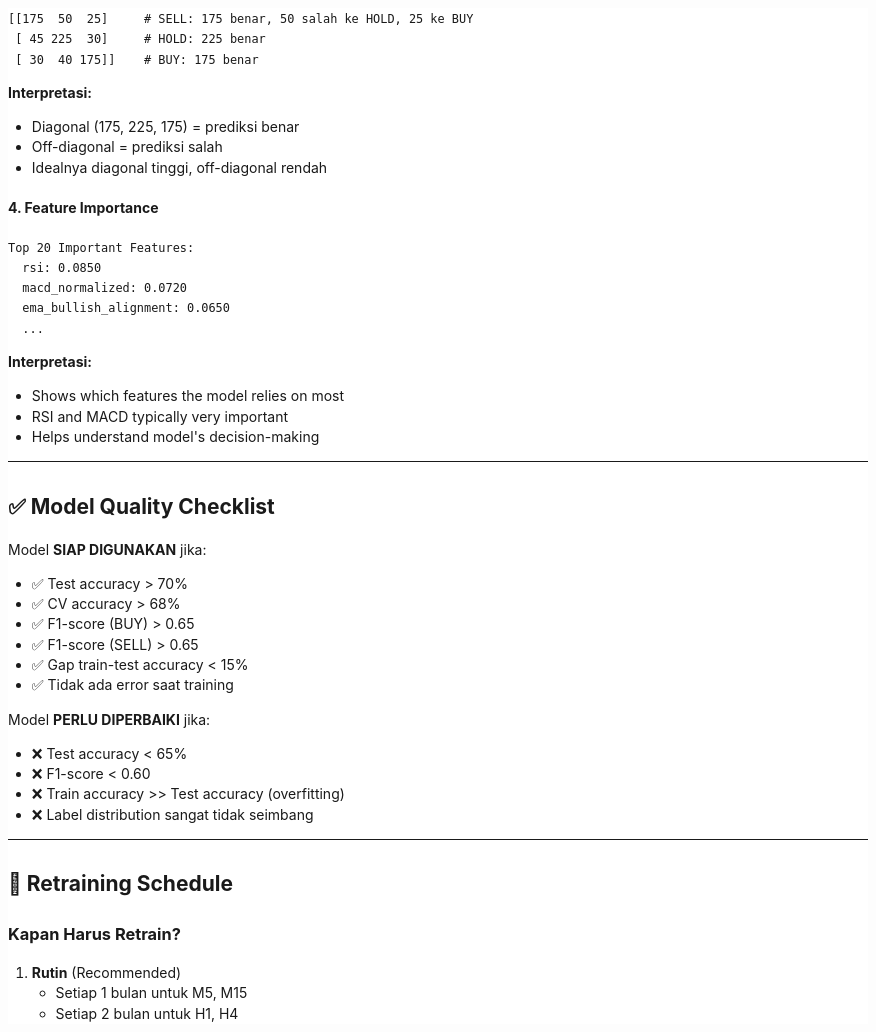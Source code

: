 ```
[[175  50  25]     # SELL: 175 benar, 50 salah ke HOLD, 25 ke BUY
 [ 45 225  30]     # HOLD: 225 benar
 [ 30  40 175]]    # BUY: 175 benar
```

**Interpretasi:**
- Diagonal (175, 225, 175) = prediksi benar
- Off-diagonal = prediksi salah
- Idealnya diagonal tinggi, off-diagonal rendah

#### 4. Feature Importance

```
Top 20 Important Features:
  rsi: 0.0850
  macd_normalized: 0.0720
  ema_bullish_alignment: 0.0650
  ...
```

**Interpretasi:**
- Shows which features the model relies on most
- RSI and MACD typically very important
- Helps understand model's decision-making

---

## ✅ Model Quality Checklist

Model **SIAP DIGUNAKAN** jika:

- ✅ Test accuracy > 70%
- ✅ CV accuracy > 68%
- ✅ F1-score (BUY) > 0.65
- ✅ F1-score (SELL) > 0.65
- ✅ Gap train-test accuracy < 15%
- ✅ Tidak ada error saat training

Model **PERLU DIPERBAIKI** jika:

- ❌ Test accuracy < 65%
- ❌ F1-score < 0.60
- ❌ Train accuracy >> Test accuracy (overfitting)
- ❌ Label distribution sangat tidak seimbang

---

## 🔄 Retraining Schedule

### Kapan Harus Retrain?

1. **Rutin** (Recommended)
   - Setiap 1 bulan untuk M5, M15
   - Setiap 2 bulan untuk H1, H4
